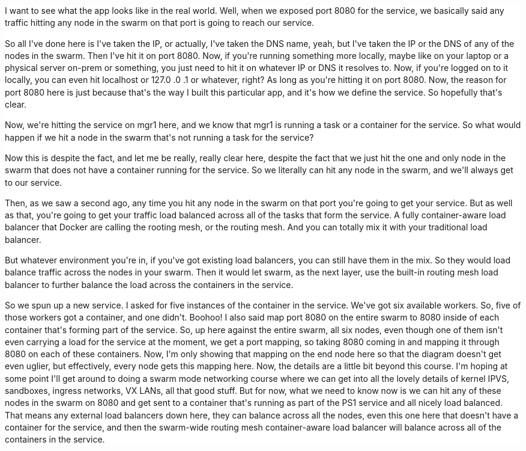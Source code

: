 I want to see what the app looks like in the real world. Well, when we exposed port 8080 for the service, we basically said any traffic hitting any node in the swarm on that port is going to reach our service.

So all I've done here is I've taken the IP, or actually, I've taken the DNS name, yeah, but I've taken the IP or the DNS of any of the nodes in the swarm. Then I've hit it on port 8080. Now, if you're running something more locally, maybe like on your laptop or a physical server on-prem or something, you just need to hit it on whatever IP or DNS it resolves to. Now, if you're logged on to it locally, you can even hit localhost or 127.0 .0 .1 or whatever, right? As long as you're hitting it on port 8080. Now, the reason for port 8080 here is just because that's the way I built this particular app, and it's how we define the service. So hopefully that's clear.

Now, we're hitting the service on mgr1 here, and we know that mgr1 is running a task or a container for the service. So what would happen if we hit a node in the swarm that's not running a task for the service?

Now this is despite the fact, and let me be really, really clear here, despite the fact that we just hit the one and only node in the swarm that does not have a container running for the service. So we literally can hit any node in the swarm, and we'll always get to our service.

Then, as we saw a second ago, any time you hit any node in the swarm on that port you're going to get your service. But as well as that, you're going to get your traffic load balanced across all of the tasks that form the service. A fully container-aware load balancer that Docker are calling the rooting mesh, or the routing mesh. And you can totally mix it with your traditional load balancer.

But whatever environment you're in, if you've got existing load balancers, you can still have them in the mix. So they would load balance traffic across the nodes in your swarm. Then it would let swarm, as the next layer, use the built-in routing mesh load balancer to further balance the load across the containers in the service.

So we spun up a new service. I asked for five instances of the container in the service. We've got six available workers. So, five of those workers got a container, and one didn't. Boohoo! I also said map port 8080 on the entire swarm to 8080 inside of each container that's forming part of the service. So, up here against the entire swarm, all six nodes, even though one of them isn't even carrying a load for the service at the moment, we get a port mapping, so taking 8080 coming in and mapping it through 8080 on each of these containers. Now, I'm only showing that mapping on the end node here so that the diagram doesn't get even uglier, but effectively, every node gets this mapping here. Now, the details are a little bit beyond this course. I'm hoping at some point I'll get around to doing a swarm mode networking course where we can get into all the lovely details of kernel IPVS, sandboxes, ingress networks, VX LANs, all that good stuff. But for now, what we need to know now is we can hit any of these nodes in the swarm on 8080 and get sent to a container that's running as part of the PS1 service and all nicely load balanced. That means any external load balancers down here, they can balance across all the nodes, even this one here that doesn't have a container for the service, and then the swarm-wide routing mesh container-aware load balancer will balance across all of the containers in the service.
